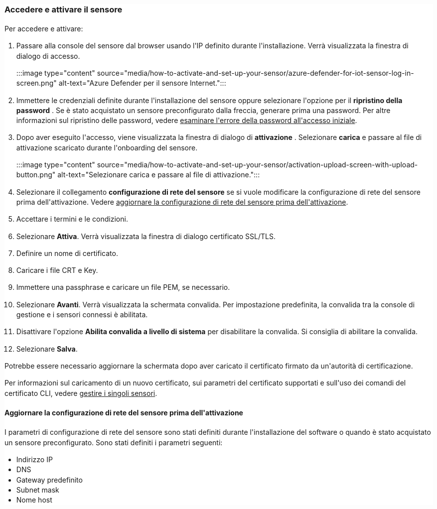 ### <a name="sign-in-and-activate-the-sensor"></a>Accedere e attivare il sensore

Per accedere e attivare:

1. Passare alla console del sensore dal browser usando l'IP definito durante l'installazione. Verrà visualizzata la finestra di dialogo di accesso.

    :::image type="content" source="media/how-to-activate-and-set-up-your-sensor/azure-defender-for-iot-sensor-log-in-screen.png" alt-text="Azure Defender per il sensore Internet.":::

1. Immettere le credenziali definite durante l'installazione del sensore oppure selezionare l'opzione per il **ripristino della password** . Se è stato acquistato un sensore preconfigurato dalla freccia, generare prima una password. Per altre informazioni sul ripristino delle password, vedere [esaminare l'errore della password all'accesso iniziale](how-to-troubleshoot-the-sensor-and-on-premises-management-console.md#investigate-password-failure-at-initial-sign-in).

1. Dopo aver eseguito l'accesso, viene visualizzata la finestra di dialogo di **attivazione** . Selezionare **carica** e passare al file di attivazione scaricato durante l'onboarding del sensore.

   :::image type="content" source="media/how-to-activate-and-set-up-your-sensor/activation-upload-screen-with-upload-button.png" alt-text="Selezionare carica e passare al file di attivazione.":::

1. Selezionare il collegamento **configurazione di rete del sensore** se si vuole modificare la configurazione di rete del sensore prima dell'attivazione. Vedere [aggiornare la configurazione di rete del sensore prima dell'attivazione](#update-sensor-network-configuration-before-activation).

1. Accettare i termini e le condizioni.

1. Selezionare **Attiva**. Verrà visualizzata la finestra di dialogo certificato SSL/TLS.

1. Definire un nome di certificato.
1. Caricare i file CRT e Key.
1. Immettere una passphrase e caricare un file PEM, se necessario.
1. Selezionare **Avanti**. Verrà visualizzata la schermata convalida. Per impostazione predefinita, la convalida tra la console di gestione e i sensori connessi è abilitata.
1. Disattivare l'opzione **Abilita convalida a livello di sistema** per disabilitare la convalida. Si consiglia di abilitare la convalida.
1. Selezionare **Salva**.  

Potrebbe essere necessario aggiornare la schermata dopo aver caricato il certificato firmato da un'autorità di certificazione.

Per informazioni sul caricamento di un nuovo certificato, sui parametri del certificato supportati e sull'uso dei comandi del certificato CLI, vedere [gestire i singoli sensori](how-to-manage-individual-sensors.md).

#### <a name="update-sensor-network-configuration-before-activation"></a>Aggiornare la configurazione di rete del sensore prima dell'attivazione  

I parametri di configurazione di rete del sensore sono stati definiti durante l'installazione del software o quando è stato acquistato un sensore preconfigurato. Sono stati definiti i parametri seguenti:

- Indirizzo IP
- DNS
- Gateway predefinito
- Subnet mask
- Nome host
